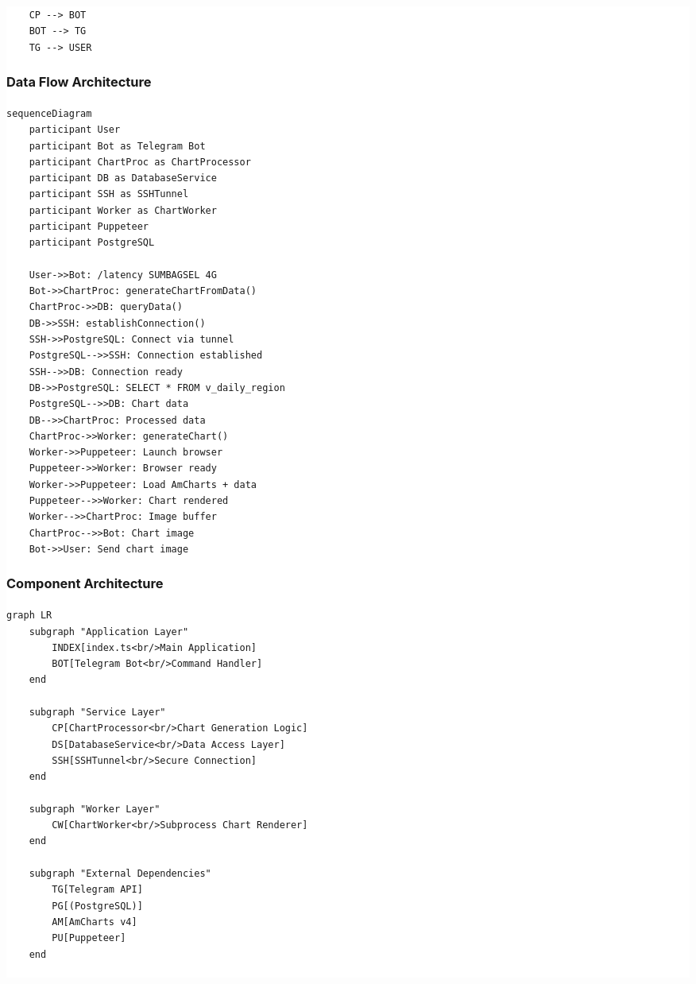 ```mermaid
    CP --> BOT
    BOT --> TG
    TG --> USER
```

### Data Flow Architecture

```mermaid
sequenceDiagram
    participant User
    participant Bot as Telegram Bot
    participant ChartProc as ChartProcessor
    participant DB as DatabaseService
    participant SSH as SSHTunnel
    participant Worker as ChartWorker
    participant Puppeteer
    participant PostgreSQL
    
    User->>Bot: /latency SUMBAGSEL 4G
    Bot->>ChartProc: generateChartFromData()
    ChartProc->>DB: queryData()
    DB->>SSH: establishConnection()
    SSH->>PostgreSQL: Connect via tunnel
    PostgreSQL-->>SSH: Connection established
    SSH-->>DB: Connection ready
    DB->>PostgreSQL: SELECT * FROM v_daily_region
    PostgreSQL-->>DB: Chart data
    DB-->>ChartProc: Processed data
    ChartProc->>Worker: generateChart()
    Worker->>Puppeteer: Launch browser
    Puppeteer->>Worker: Browser ready
    Worker->>Puppeteer: Load AmCharts + data
    Puppeteer-->>Worker: Chart rendered
    Worker-->>ChartProc: Image buffer
    ChartProc-->>Bot: Chart image
    Bot->>User: Send chart image
```

### Component Architecture

```mermaid
graph LR
    subgraph "Application Layer"
        INDEX[index.ts<br/>Main Application]
        BOT[Telegram Bot<br/>Command Handler]
    end
    
    subgraph "Service Layer"
        CP[ChartProcessor<br/>Chart Generation Logic]
        DS[DatabaseService<br/>Data Access Layer]
        SSH[SSHTunnel<br/>Secure Connection]
    end
    
    subgraph "Worker Layer"
        CW[ChartWorker<br/>Subprocess Chart Renderer]
    end
    
    subgraph "External Dependencies"
        TG[Telegram API]
        PG[(PostgreSQL)]
        AM[AmCharts v4]
        PU[Puppeteer]
    end
    
```